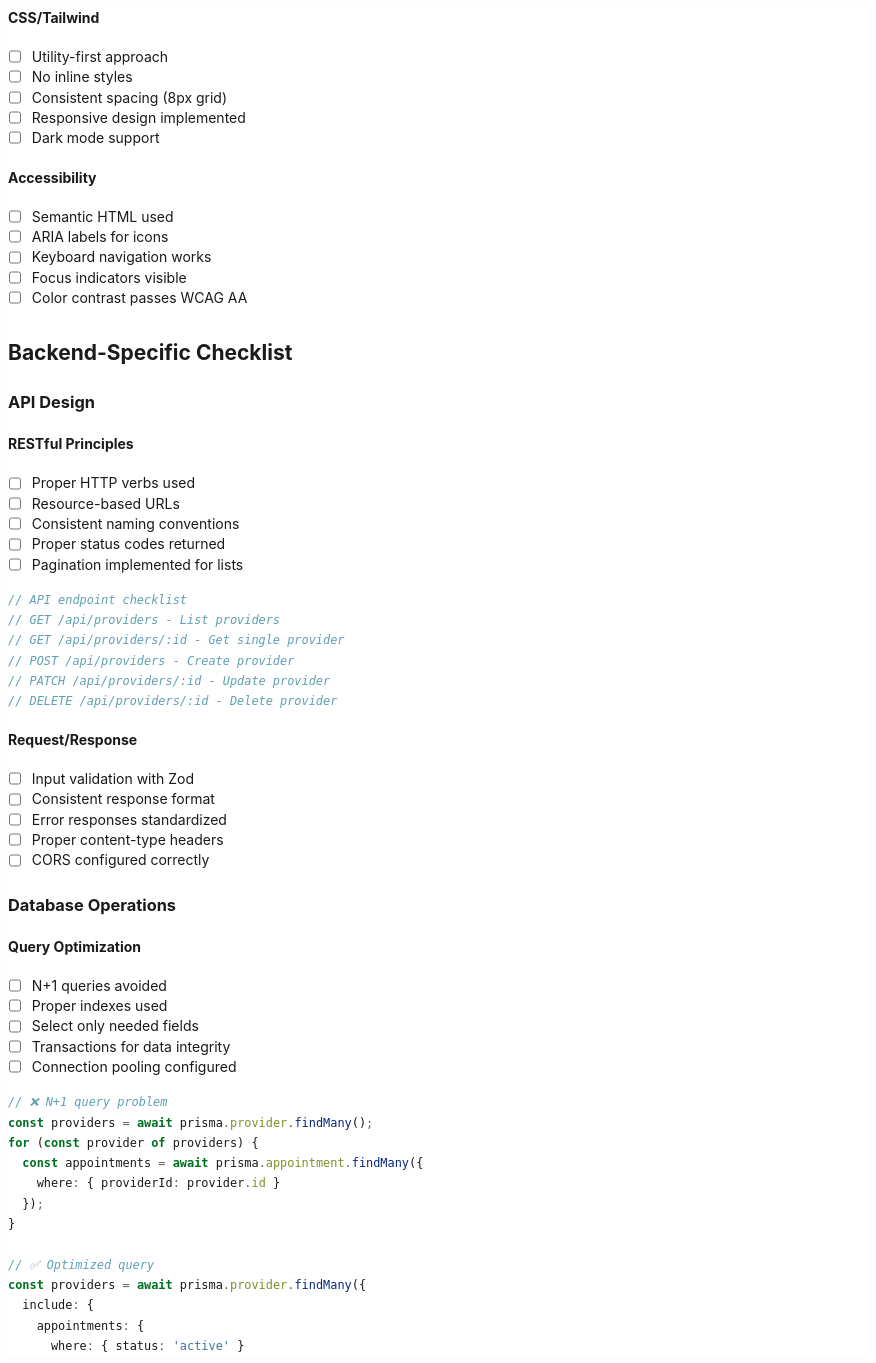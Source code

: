 #### CSS/Tailwind
- [ ] Utility-first approach
- [ ] No inline styles
- [ ] Consistent spacing (8px grid)
- [ ] Responsive design implemented
- [ ] Dark mode support

#### Accessibility
- [ ] Semantic HTML used
- [ ] ARIA labels for icons
- [ ] Keyboard navigation works
- [ ] Focus indicators visible
- [ ] Color contrast passes WCAG AA

## Backend-Specific Checklist

### API Design

#### RESTful Principles
- [ ] Proper HTTP verbs used
- [ ] Resource-based URLs
- [ ] Consistent naming conventions
- [ ] Proper status codes returned
- [ ] Pagination implemented for lists

```typescript
// API endpoint checklist
// GET /api/providers - List providers
// GET /api/providers/:id - Get single provider
// POST /api/providers - Create provider
// PATCH /api/providers/:id - Update provider
// DELETE /api/providers/:id - Delete provider
```

#### Request/Response
- [ ] Input validation with Zod
- [ ] Consistent response format
- [ ] Error responses standardized
- [ ] Proper content-type headers
- [ ] CORS configured correctly

### Database Operations

#### Query Optimization
- [ ] N+1 queries avoided
- [ ] Proper indexes used
- [ ] Select only needed fields
- [ ] Transactions for data integrity
- [ ] Connection pooling configured

```typescript
// ❌ N+1 query problem
const providers = await prisma.provider.findMany();
for (const provider of providers) {
  const appointments = await prisma.appointment.findMany({
    where: { providerId: provider.id }
  });
}

// ✅ Optimized query
const providers = await prisma.provider.findMany({
  include: {
    appointments: {
      where: { status: 'active' }
```
